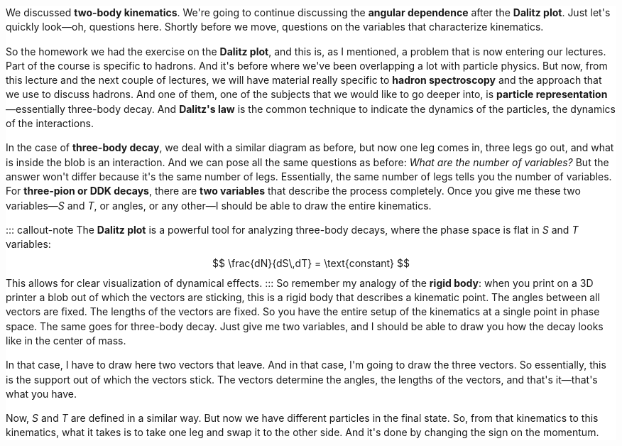 
We discussed **two-body kinematics**.
We're going to continue discussing the **angular dependence** after the **Dalitz plot**.
Just let's quickly look—oh, questions here.
Shortly before we move, questions on the variables that characterize kinematics.

So the homework we had the exercise on the **Dalitz plot**, and this is, as I mentioned, a problem that is now entering our lectures.
Part of the course is specific to hadrons.
And it's before where we've been overlapping a lot with particle physics.
But now, from this lecture and the next couple of lectures, we will have material really specific to **hadron spectroscopy** and the approach that we use to discuss hadrons.
And one of them, one of the subjects that we would like to go deeper into, is **particle representation**—essentially three-body decay.
And **Dalitz's law** is the common technique to indicate the dynamics of the particles, the dynamics of the interactions.

In the case of **three-body decay**, we deal with a similar diagram as before, but now one leg comes in, three legs go out, and what is inside the blob is an interaction.
And we can pose all the same questions as before: *What are the number of variables?* But the answer won't differ because it's the same number of legs.
Essentially, the same number of legs tells you the number of variables.
For **three-pion or DDK decays**, there are **two variables** that describe the process completely.
Once you give me these two variables—$S$ and $T$, or angles, or any other—I should be able to draw the entire kinematics.

::: callout-note
The **Dalitz plot** is a powerful tool for analyzing three-body decays, where the phase space is flat in $S$ and $T$ variables:
$$
\frac{dN}{dS\,dT} = \text{constant}
$$
This allows for clear visualization of dynamical effects.
:::
So remember my analogy of the **rigid body**: when you print on a 3D printer a blob out of which the vectors are sticking, this is a rigid body that describes a kinematic point.
The angles between all vectors are fixed.
The lengths of the vectors are fixed.
So you have the entire setup of the kinematics at a single point in phase space.
The same goes for three-body decay.
Just give me two variables, and I should be able to draw you how the decay looks like in the center of mass.

In that case, I have to draw here two vectors that leave.
And in that case, I'm going to draw the three vectors.
So essentially, this is the support out of which the vectors stick.
The vectors determine the angles, the lengths of the vectors, and that's it—that's what you have.

Now, $S$ and $T$ are defined in a similar way.
But now we have different particles in the final state.
So, from that kinematics to this kinematics, what it takes is to take one leg and swap it to the other side.
And it's done by changing the sign on the momentum.
